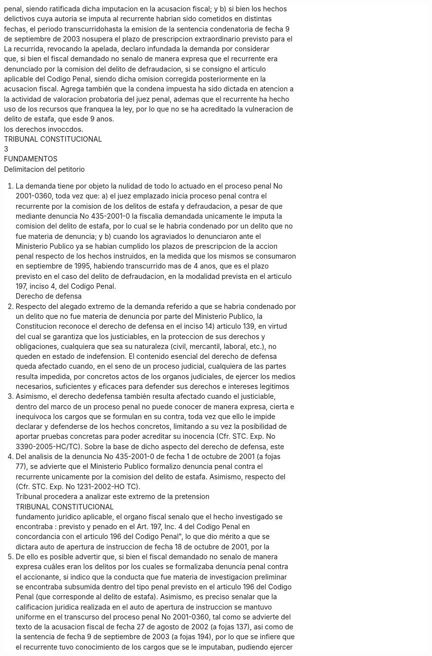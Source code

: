 penal, siendo ratificada dicha imputacion en la acusacion fiscal; y b) si bien los hechos  
delictivos cuya autoria se imputa al recurrente habrian sido cometidos en distintas  
fechas, el periodo transcurridohasta la emision de la sentencia condenatoria de fecha 9  
de septiembre de 2003 nosupera el plazo de prescripcion extraordinario previsto para el  
La recurrida, revocando la apelada, declaro infundada la demanda por considerar  
que, si bien el fiscal demandado no senalo de manera expresa que el recurrente era  
denunciado por la comision del delito de defraudacion, si se consigno el articulo  
aplicable del Codigo Penal, siendo dicha omision corregida posteriormente en la  
acusacion fiscal. Agrega también que la condena impuesta ha sido dictada en atencion a  
la actividad de valoracion probatoria del juez penal, ademas que el recurrente ha hecho  
uso de los recursos que franquea la ley, por lo que no se ha acreditado la vulneracion de  
delito de estafa, que esde 9 anos.  
los derechos invoccdos.  
TRIBUNAL CONSTITUCIONAL  
3  
FUNDAMENTOS  
Delimitacion del petitorio  
1. La demanda tiene por objeto la nulidad de todo lo actuado en el proceso penal No  
2001-0360, toda vez que: a) el juez emplazado inicia proceso penal contra el  
recurrente por la comision de los delitos de estafa y defraudacion, a pesar de que  
mediante denuncia No 435-2001-0 la fiscalia demandada unicamente le imputa la  
comision del delito de estafa, por lo cual se le habria condenado por un delito que no  
fue materia de denuncia; y b) cuando los agraviados lo denunciaron ante el  
Ministerio Publico ya se habian cumplido los plazos de prescripcion de la accion  
penal respecto de los hechos instruidos, en la medida que los mismos se consumaron  
en septiembre de 1995, habiendo transcurrido mas de 4 anos, que es el plazo  
previsto en el caso del delito de defraudacion, en la modalidad prevista en el articulo  
197, inciso 4, del Codigo Penal.  
Derecho de defensa  
2. Respecto del alegado extremo de la demanda referido a que se habria condenado por  
un delito que no fue materia de denuncia por parte del Ministerio Publico, la  
Constitucion reconoce el derecho de defensa en el inciso 14) articulo 139, en virtud  
del cual se garantiza que los justiciables, en la proteccion de sus derechos y  
obligaciones, cualquiera que sea su naturaleza (civil, mercantil, laboral, etc.), no  
queden en estado de indefension. El contenido esencial del derecho de defensa  
queda afectado cuando, en el seno de un proceso judicial, cualquiera de las partes  
resulta impedida, por concretos actos de los organos judiciales, de ejercer los medios  
necesarios, suficientes y eficaces para defender sus derechos e intereses legitimos  
3. Asimismo, el derecho dedefensa también resulta afectado cuando el justiciable,  
dentro del marco de un proceso penal no puede conocer de manera expresa, cierta e  
inequivoca los cargos que se formulan en su contra, toda vez que ello le impide  
declarar y defenderse de los hechos concretos, limitando a su vez la posibilidad de  
aportar pruebas concretas para poder acreditar su inocencia (Cfr. STC. Exp. No  
3390-2005-HC/TC). Sobre la base de dicho aspecto del derecho de defensa, este  
4. Del analisis de la denuncia No 435-2001-0 de fecha 1 de octubre de 2001 (a fojas  
77), se advierte que el Ministerio Publico formalizo denuncia penal contra el  
recurrente unicamente por la comision del delito de estafa. Asimismo, respecto del  
(Cfr. STC. Exp. No 1231-2002-HO TC).  
Tribunal procedera a analizar este extremo de la pretension  
TRIBUNAL CONSTITUCIONAL  
fundamento juridico aplicable, el organo fiscal senalo que el hecho investigado se  
encontraba : previsto y penado en el Art. 197, Inc. 4 del Codigo Penal en  
concordancia con el articulo 196 del Codigo Penal", lo que dio mérito a que se  
dictara auto de apertura de instruccion de fecha 18 de octubre de 2001, por la  
5. De ello es posible advertir que, si bien el fiscal demandado no senalo de manera  
expresa cuâles eran los delitos por los cuales se formalizaba denuncia penal contra  
el accionante, si indico que la conducta que fue materia de investigacion preliminar  
se encontraba subsumida dentro del tipo penal previsto en el articulo 196 del Codigo  
Penal (que corresponde al delito de estafa). Asimismo, es preciso senalar que la  
calificacion juridica realizada en el auto de apertura de instruccion se mantuvo  
uniforme en el transcurso del proceso penal No 2001-0360, tal como se advierte del  
texto de la acusacion fiscal de fecha 27 de agosto de 2002 (a fojas 137), asi como de  
la sentencia de fecha 9 de septiembre de 2003 (a fojas 194), por lo que se infiere que  
el recurrente tuvo conocimiento de los cargos que se le imputaban, pudiendo ejercer  